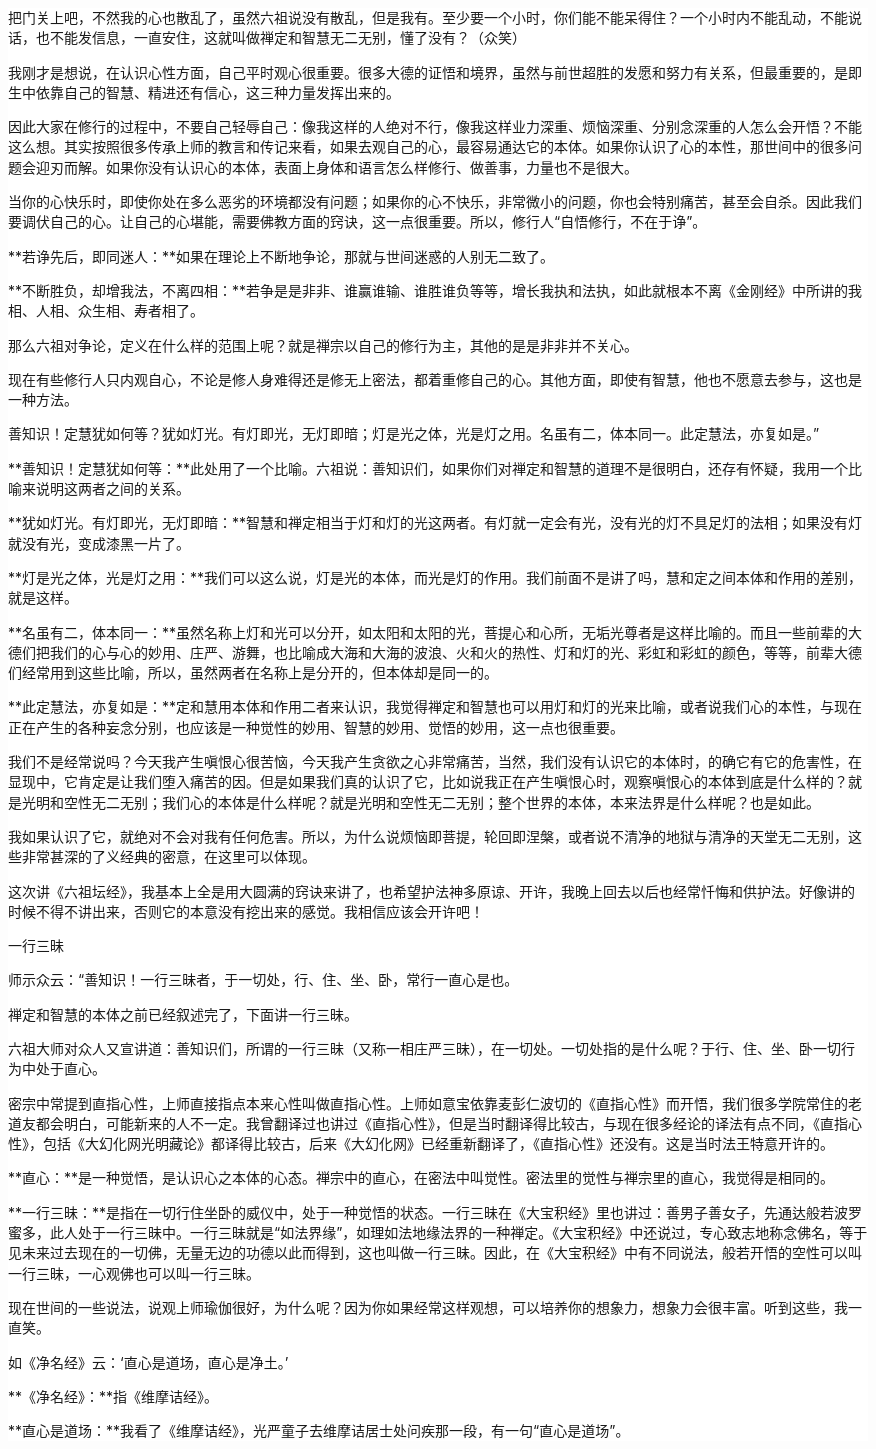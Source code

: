 把门关上吧，不然我的心也散乱了，虽然六祖说没有散乱，但是我有。至少要一个小时，你们能不能呆得住？一个小时内不能乱动，不能说话，也不能发信息，一直安住，这就叫做禅定和智慧无二无别，懂了没有？（众笑）

我刚才是想说，在认识心性方面，自己平时观心很重要。很多大德的证悟和境界，虽然与前世超胜的发愿和努力有关系，但最重要的，是即生中依靠自己的智慧、精进还有信心，这三种力量发挥出来的。

因此大家在修行的过程中，不要自己轻辱自己：像我这样的人绝对不行，像我这样业力深重、烦恼深重、分别念深重的人怎么会开悟？不能这么想。其实按照很多传承上师的教言和传记来看，如果去观自己的心，最容易通达它的本体。如果你认识了心的本性，那世间中的很多问题会迎刃而解。如果你没有认识心的本体，表面上身体和语言怎么样修行、做善事，力量也不是很大。

当你的心快乐时，即使你处在多么恶劣的环境都没有问题；如果你的心不快乐，非常微小的问题，你也会特别痛苦，甚至会自杀。因此我们要调伏自己的心。让自己的心堪能，需要佛教方面的窍诀，这一点很重要。所以，修行人“自悟修行，不在于诤”。

**若诤先后，即同迷人：**如果在理论上不断地争论，那就与世间迷惑的人别无二致了。

**不断胜负，却增我法，不离四相：**若争是是非非、谁赢谁输、谁胜谁负等等，增长我执和法执，如此就根本不离《金刚经》中所讲的我相、人相、众生相、寿者相了。

那么六祖对争论，定义在什么样的范围上呢？就是禅宗以自己的修行为主，其他的是是非非并不关心。

现在有些修行人只内观自心，不论是修人身难得还是修无上密法，都着重修自己的心。其他方面，即使有智慧，他也不愿意去参与，这也是一种方法。

善知识！定慧犹如何等？犹如灯光。有灯即光，无灯即暗；灯是光之体，光是灯之用。名虽有二，体本同一。此定慧法，亦复如是。”

**善知识！定慧犹如何等：**此处用了一个比喻。六祖说：善知识们，如果你们对禅定和智慧的道理不是很明白，还存有怀疑，我用一个比喻来说明这两者之间的关系。

**犹如灯光。有灯即光，无灯即暗：**智慧和禅定相当于灯和灯的光这两者。有灯就一定会有光，没有光的灯不具足灯的法相；如果没有灯就没有光，变成漆黑一片了。

**灯是光之体，光是灯之用：**我们可以这么说，灯是光的本体，而光是灯的作用。我们前面不是讲了吗，慧和定之间本体和作用的差别，就是这样。

**名虽有二，体本同一：**虽然名称上灯和光可以分开，如太阳和太阳的光，菩提心和心所，无垢光尊者是这样比喻的。而且一些前辈的大德们把我们的心与心的妙用、庄严、游舞，也比喻成大海和大海的波浪、火和火的热性、灯和灯的光、彩虹和彩虹的颜色，等等，前辈大德们经常用到这些比喻，所以，虽然两者在名称上是分开的，但本体却是同一的。

**此定慧法，亦复如是：**定和慧用本体和作用二者来认识，我觉得禅定和智慧也可以用灯和灯的光来比喻，或者说我们心的本性，与现在正在产生的各种妄念分别，也应该是一种觉性的妙用、智慧的妙用、觉悟的妙用，这一点也很重要。

我们不是经常说吗？今天我产生嗔恨心很苦恼，今天我产生贪欲之心非常痛苦，当然，我们没有认识它的本体时，的确它有它的危害性，在显现中，它肯定是让我们堕入痛苦的因。但是如果我们真的认识了它，比如说我正在产生嗔恨心时，观察嗔恨心的本体到底是什么样的？就是光明和空性无二无别；我们心的本体是什么样呢？就是光明和空性无二无别；整个世界的本体，本来法界是什么样呢？也是如此。

我如果认识了它，就绝对不会对我有任何危害。所以，为什么说烦恼即菩提，轮回即涅槃，或者说不清净的地狱与清净的天堂无二无别，这些非常甚深的了义经典的密意，在这里可以体现。

这次讲《六祖坛经》，我基本上全是用大圆满的窍诀来讲了，也希望护法神多原谅、开许，我晚上回去以后也经常忏悔和供护法。好像讲的时候不得不讲出来，否则它的本意没有挖出来的感觉。我相信应该会开许吧！

一行三昧

师示众云：“善知识！一行三昧者，于一切处，行、住、坐、卧，常行一直心是也。

禅定和智慧的本体之前已经叙述完了，下面讲一行三昧。

六祖大师对众人又宣讲道：善知识们，所谓的一行三昧（又称一相庄严三昧），在一切处。一切处指的是什么呢？于行、住、坐、卧一切行为中处于直心。

密宗中常提到直指心性，上师直接指点本来心性叫做直指心性。上师如意宝依靠麦彭仁波切的《直指心性》而开悟，我们很多学院常住的老道友都会明白，可能新来的人不一定。我曾翻译过也讲过《直指心性》，但是当时翻译得比较古，与现在很多经论的译法有点不同，《直指心性》，包括《大幻化网光明藏论》都译得比较古，后来《大幻化网》已经重新翻译了，《直指心性》还没有。这是当时法王特意开许的。

**直心：**是一种觉悟，是认识心之本体的心态。禅宗中的直心，在密法中叫觉性。密法里的觉性与禅宗里的直心，我觉得是相同的。

**一行三昧：**是指在一切行住坐卧的威仪中，处于一种觉悟的状态。一行三昧在《大宝积经》里也讲过：善男子善女子，先通达般若波罗蜜多，此人处于一行三昧中。一行三昧就是“如法界缘”，如理如法地缘法界的一种禅定。《大宝积经》中还说过，专心致志地称念佛名，等于见未来过去现在的一切佛，无量无边的功德以此而得到，这也叫做一行三昧。因此，在《大宝积经》中有不同说法，般若开悟的空性可以叫一行三昧，一心观佛也可以叫一行三昧。

现在世间的一些说法，说观上师瑜伽很好，为什么呢？因为你如果经常这样观想，可以培养你的想象力，想象力会很丰富。听到这些，我一直笑。

如《净名经》云：‘直心是道场，直心是净土。’

**《净名经》：**指《维摩诘经》。

**直心是道场：**我看了《维摩诘经》，光严童子去维摩诘居士处问疾那一段，有一句“直心是道场”。
